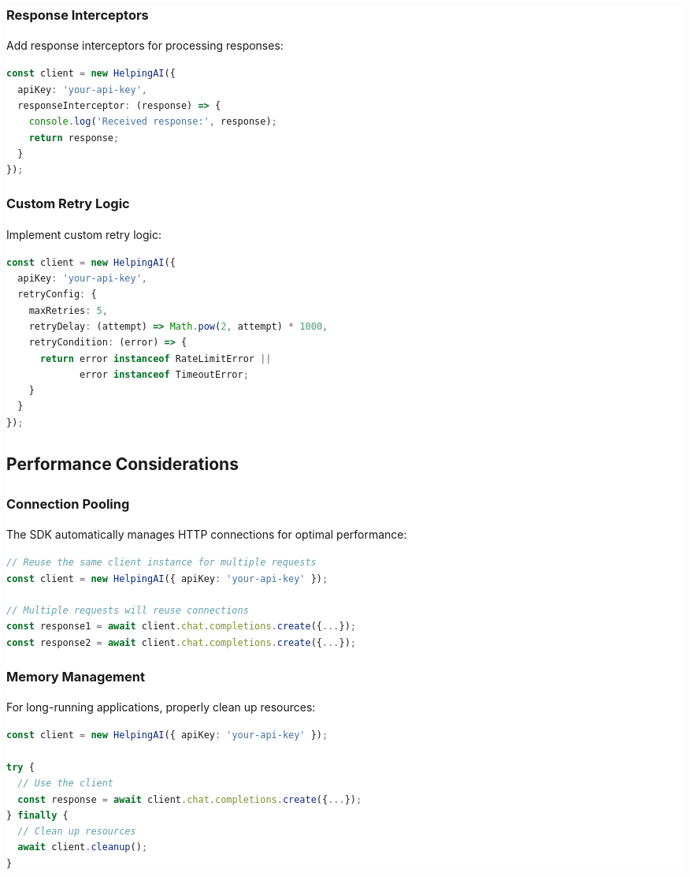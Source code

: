 ### Response Interceptors

Add response interceptors for processing responses:

```typescript
const client = new HelpingAI({
  apiKey: 'your-api-key',
  responseInterceptor: (response) => {
    console.log('Received response:', response);
    return response;
  }
});
```

### Custom Retry Logic

Implement custom retry logic:

```typescript
const client = new HelpingAI({
  apiKey: 'your-api-key',
  retryConfig: {
    maxRetries: 5,
    retryDelay: (attempt) => Math.pow(2, attempt) * 1000,
    retryCondition: (error) => {
      return error instanceof RateLimitError || 
             error instanceof TimeoutError;
    }
  }
});
```

## Performance Considerations

### Connection Pooling

The SDK automatically manages HTTP connections for optimal performance:

```typescript
// Reuse the same client instance for multiple requests
const client = new HelpingAI({ apiKey: 'your-api-key' });

// Multiple requests will reuse connections
const response1 = await client.chat.completions.create({...});
const response2 = await client.chat.completions.create({...});
```

### Memory Management

For long-running applications, properly clean up resources:

```typescript
const client = new HelpingAI({ apiKey: 'your-api-key' });

try {
  // Use the client
  const response = await client.chat.completions.create({...});
} finally {
  // Clean up resources
  await client.cleanup();
}
```
